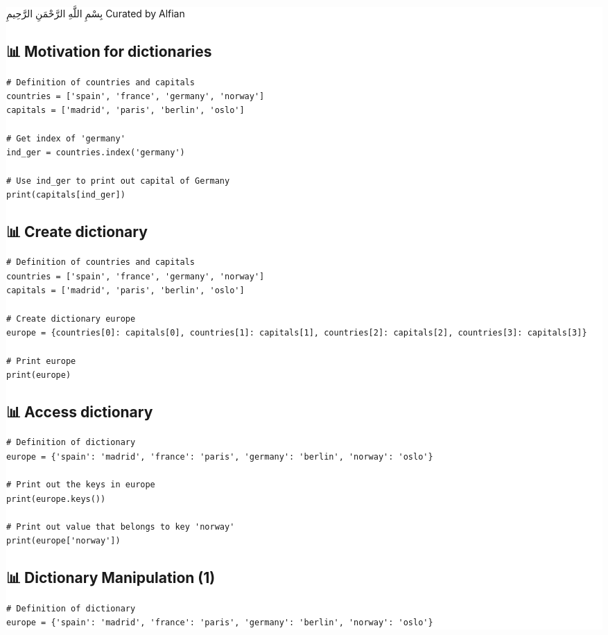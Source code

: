 بِسْمِ اللَّهِ الرَّحْمَنِ الرَّحِيمِ
Curated by Alfian

## 📊 Motivation for dictionaries ##
    # Definition of countries and capitals
    countries = ['spain', 'france', 'germany', 'norway']
    capitals = ['madrid', 'paris', 'berlin', 'oslo']

    # Get index of 'germany'
    ind_ger = countries.index('germany')

    # Use ind_ger to print out capital of Germany
    print(capitals[ind_ger])

## 📊 Create dictionary ##
    # Definition of countries and capitals
    countries = ['spain', 'france', 'germany', 'norway']
    capitals = ['madrid', 'paris', 'berlin', 'oslo']

    # Create dictionary europe
    europe = {countries[0]: capitals[0], countries[1]: capitals[1], countries[2]: capitals[2], countries[3]: capitals[3]}

    # Print europe
    print(europe)

## 📊 Access dictionary ##
    # Definition of dictionary
    europe = {'spain': 'madrid', 'france': 'paris', 'germany': 'berlin', 'norway': 'oslo'}

    # Print out the keys in europe
    print(europe.keys())

    # Print out value that belongs to key 'norway'
    print(europe['norway'])

## 📊 Dictionary Manipulation (1) ##
    # Definition of dictionary
    europe = {'spain': 'madrid', 'france': 'paris', 'germany': 'berlin', 'norway': 'oslo'}
